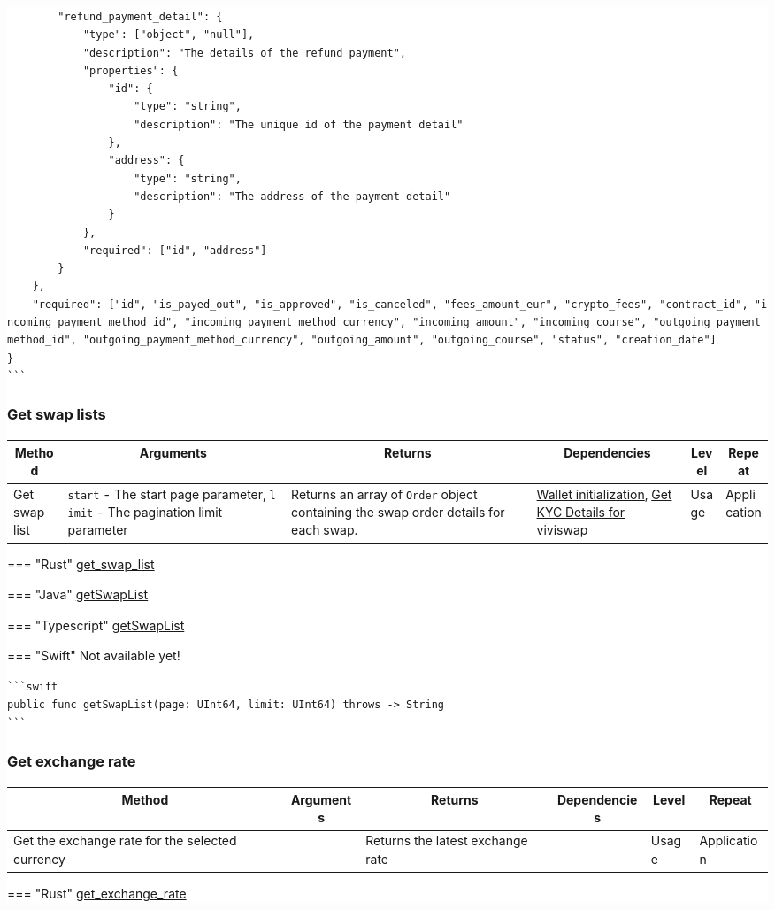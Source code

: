             "refund_payment_detail": {
                "type": ["object", "null"],
                "description": "The details of the refund payment",
                "properties": {
                    "id": {
                        "type": "string",
                        "description": "The unique id of the payment detail"
                    },
                    "address": {
                        "type": "string",
                        "description": "The address of the payment detail"
                    }
                },
                "required": ["id", "address"]
            }
        },
        "required": ["id", "is_payed_out", "is_approved", "is_canceled", "fees_amount_eur", "crypto_fees", "contract_id", "incoming_payment_method_id", "incoming_payment_method_currency", "incoming_amount", "incoming_course", "outgoing_payment_method_id", "outgoing_payment_method_currency", "outgoing_amount", "outgoing_course", "status", "creation_date"]
    }
    ```

### Get swap lists

| Method | Arguments | Returns | Dependencies | Level | Repeat|
|--------|-----------|---------|--------------|-------|-------|
| Get swap list | `start` - The start page parameter, `limit` - The pagination limit parameter | Returns an array of `Order` object containing the swap order details for each swap. | [Wallet initialization](./SDK%20API%20Reference.md#create-new-wallet), [Get KYC Details for viviswap](./SDK%20API%20Reference.md#get-kyc-details-for-viviswap) | Usage | Application |

=== "Rust"
    [get_swap_list](../rust-docs/doc/sdk/core/struct.Sdk.html#method.get_swap_list)

=== "Java"
    [getSwapList](../javadoc/com/etogruppe/CryptpaySdk.html#getSwapList(long,long))

=== "Typescript"
    [getSwapList](../jstsdocs/classes/CryptpaySdk.html#getSwapList)

=== "Swift"
    Not available yet!

    ```swift
    public func getSwapList(page: UInt64, limit: UInt64) throws -> String
    ```

### Get exchange rate

| Method | Arguments | Returns | Dependencies | Level | Repeat|
|--------|-----------|---------|--------------|-------|-------|
| Get the exchange rate for the selected currency | | Returns the latest exchange rate | | Usage | Application |

=== "Rust"
    [get_exchange_rate](../rust-docs/doc/sdk/core/struct.Sdk.html#method.get_exchange_rate)
